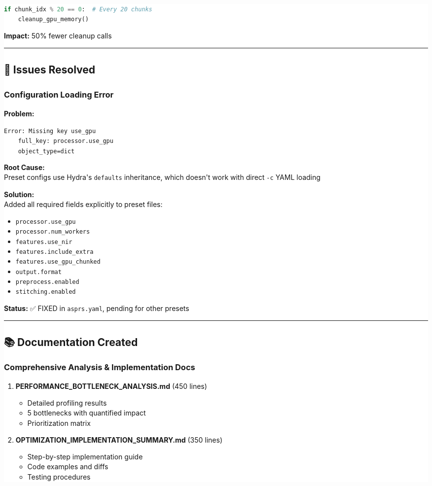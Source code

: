 ```python
if chunk_idx % 20 == 0:  # Every 20 chunks
    cleanup_gpu_memory()
```

**Impact:** 50% fewer cleanup calls

---

## 🐛 Issues Resolved

### Configuration Loading Error

**Problem:**

```
Error: Missing key use_gpu
    full_key: processor.use_gpu
    object_type=dict
```

**Root Cause:**  
Preset configs use Hydra's `defaults` inheritance, which doesn't work with direct `-c` YAML loading

**Solution:**  
Added all required fields explicitly to preset files:

- `processor.use_gpu`
- `processor.num_workers`
- `features.use_nir`
- `features.include_extra`
- `features.use_gpu_chunked`
- `output.format`
- `preprocess.enabled`
- `stitching.enabled`

**Status:** ✅ FIXED in `asprs.yaml`, pending for other presets

---

## 📚 Documentation Created

### Comprehensive Analysis & Implementation Docs

1. **PERFORMANCE_BOTTLENECK_ANALYSIS.md** (450 lines)

   - Detailed profiling results
   - 5 bottlenecks with quantified impact
   - Prioritization matrix

2. **OPTIMIZATION_IMPLEMENTATION_SUMMARY.md** (350 lines)

   - Step-by-step implementation guide
   - Code examples and diffs
   - Testing procedures

